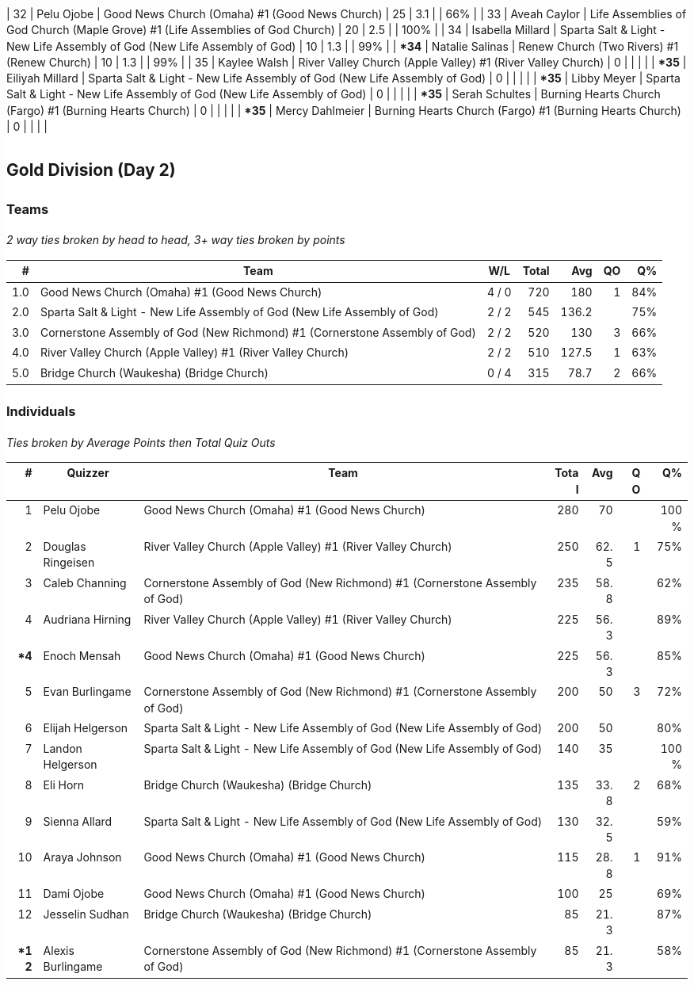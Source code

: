 |       32 | Pelu Ojobe        | Good News Church (Omaha) #1 (Good News Church)                                 |    25 |  3.1 |      |  66% |
|       33 | Aveah Caylor      | Life Assemblies of God Church (Maple Grove) #1 (Life Assemblies of God Church) |    20 |  2.5 |      | 100% |
|       34 | Isabella Millard  | Sparta Salt & Light - New Life Assembly of God (New Life Assembly of God)      |    10 |  1.3 |      |  99% |
| **\*34** | Natalie Salinas   | Renew Church (Two Rivers) #1 (Renew Church)                                    |    10 |  1.3 |      |  99% |
|       35 | Kaylee Walsh      | River Valley Church (Apple Valley) #1 (River Valley Church)                    |     0 |      |      |      |
| **\*35** | Eiliyah Millard   | Sparta Salt & Light - New Life Assembly of God (New Life Assembly of God)      |     0 |      |      |      |
| **\*35** | Libby Meyer       | Sparta Salt & Light - New Life Assembly of God (New Life Assembly of God)      |     0 |      |      |      |
| **\*35** | Serah Schultes    | Burning Hearts Church (Fargo) #1 (Burning Hearts Church)                       |     0 |      |      |      |
| **\*35** | Mercy Dahlmeier   | Burning Hearts Church (Fargo) #1 (Burning Hearts Church)                       |     0 |      |      |      |

## Gold Division (Day 2)

### Teams

*2 way ties broken by head to head, 3+ way ties broken by points*

|    # | Team                                                                        | W/L   | Total |   Avg |   QO |   Q% |
| ---: | --------------------------------------------------------------------------- | ----- | ----: | ----: | ---: | ---: |
|  1.0 | Good News Church (Omaha) #1 (Good News Church)                              | 4 / 0 |   720 |   180 |    1 |  84% |
|  2.0 | Sparta Salt & Light - New Life Assembly of God (New Life Assembly of God)   | 2 / 2 |   545 | 136.2 |      |  75% |
|  3.0 | Cornerstone Assembly of God (New Richmond) #1 (Cornerstone Assembly of God) | 2 / 2 |   520 |   130 |    3 |  66% |
|  4.0 | River Valley Church (Apple Valley) #1 (River Valley Church)                 | 2 / 2 |   510 | 127.5 |    1 |  63% |
|  5.0 | Bridge Church (Waukesha) (Bridge Church)                                    | 0 / 4 |   315 |  78.7 |    2 |  66% |

### Individuals

*Ties broken by Average Points then Total Quiz Outs*

|        # | Quizzer           | Team                                                                        | Total |  Avg |   QO |   Q% |
| -------: | ----------------- | --------------------------------------------------------------------------- | ----: | ---: | ---: | ---: |
|        1 | Pelu Ojobe        | Good News Church (Omaha) #1 (Good News Church)                              |   280 |   70 |      | 100% |
|        2 | Douglas Ringeisen | River Valley Church (Apple Valley) #1 (River Valley Church)                 |   250 | 62.5 |    1 |  75% |
|        3 | Caleb Channing    | Cornerstone Assembly of God (New Richmond) #1 (Cornerstone Assembly of God) |   235 | 58.8 |      |  62% |
|        4 | Audriana Hirning  | River Valley Church (Apple Valley) #1 (River Valley Church)                 |   225 | 56.3 |      |  89% |
|  **\*4** | Enoch Mensah      | Good News Church (Omaha) #1 (Good News Church)                              |   225 | 56.3 |      |  85% |
|        5 | Evan Burlingame   | Cornerstone Assembly of God (New Richmond) #1 (Cornerstone Assembly of God) |   200 |   50 |    3 |  72% |
|        6 | Elijah Helgerson  | Sparta Salt & Light - New Life Assembly of God (New Life Assembly of God)   |   200 |   50 |      |  80% |
|        7 | Landon Helgerson  | Sparta Salt & Light - New Life Assembly of God (New Life Assembly of God)   |   140 |   35 |      | 100% |
|        8 | Eli Horn          | Bridge Church (Waukesha) (Bridge Church)                                    |   135 | 33.8 |    2 |  68% |
|        9 | Sienna Allard     | Sparta Salt & Light - New Life Assembly of God (New Life Assembly of God)   |   130 | 32.5 |      |  59% |
|       10 | Araya Johnson     | Good News Church (Omaha) #1 (Good News Church)                              |   115 | 28.8 |    1 |  91% |
|       11 | Dami Ojobe        | Good News Church (Omaha) #1 (Good News Church)                              |   100 |   25 |      |  69% |
|       12 | Jesselin Sudhan   | Bridge Church (Waukesha) (Bridge Church)                                    |    85 | 21.3 |      |  87% |
| **\*12** | Alexis Burlingame | Cornerstone Assembly of God (New Richmond) #1 (Cornerstone Assembly of God) |    85 | 21.3 |      |  58% |